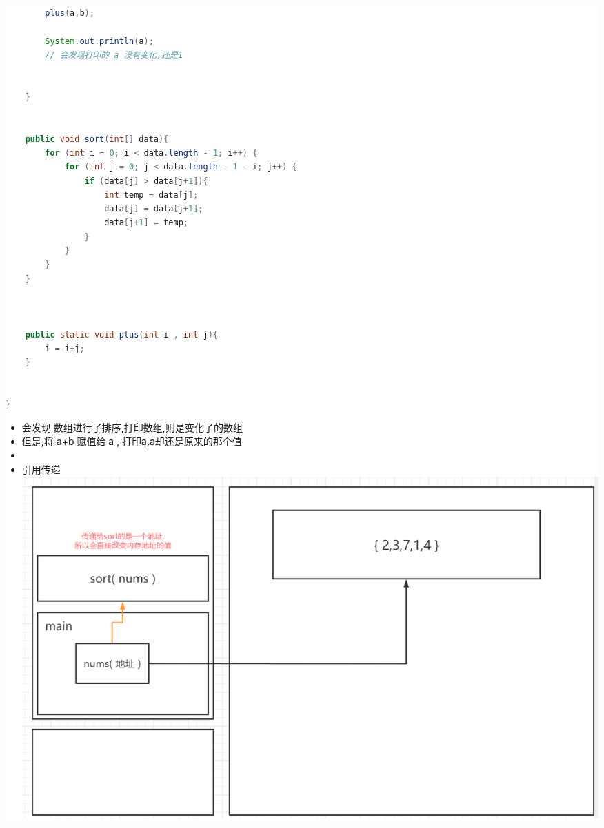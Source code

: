 ```java
        plus(a,b);

        System.out.println(a);
        // 会发现打印的 a 没有变化,还是1


    }


    public void sort(int[] data){
        for (int i = 0; i < data.length - 1; i++) {
            for (int j = 0; j < data.length - 1 - i; j++) {
                if (data[j] > data[j+1]){
                    int temp = data[j];
                    data[j] = data[j+1];
                    data[j+1] = temp;
                }
            }
        }
    }



    public static void plus(int i , int j){
        i = i+j;
    }


}

```


- 会发现,数组进行了排序,打印数组,则是变化了的数组
- 但是,将 a+b 赋值给 a , 打印a,a却还是原来的那个值
-
- 引用传递
  ![](./yinyongchuandi.jpg)